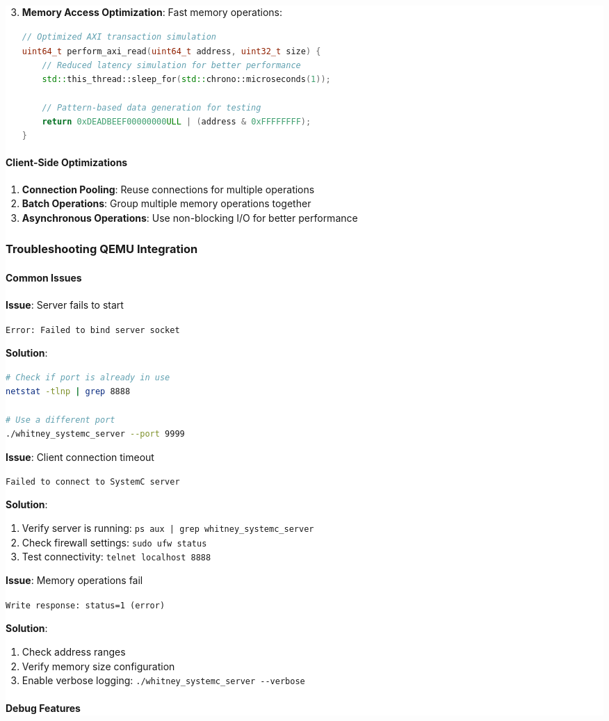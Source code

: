 3. **Memory Access Optimization**: Fast memory operations:
   ```cpp
   // Optimized AXI transaction simulation
   uint64_t perform_axi_read(uint64_t address, uint32_t size) {
       // Reduced latency simulation for better performance
       std::this_thread::sleep_for(std::chrono::microseconds(1));
       
       // Pattern-based data generation for testing
       return 0xDEADBEEF00000000ULL | (address & 0xFFFFFFFF);
   }
   ```

#### Client-Side Optimizations

1. **Connection Pooling**: Reuse connections for multiple operations
2. **Batch Operations**: Group multiple memory operations together
3. **Asynchronous Operations**: Use non-blocking I/O for better performance

### Troubleshooting QEMU Integration

#### Common Issues

**Issue**: Server fails to start
```
Error: Failed to bind server socket
```
**Solution**:
```bash
# Check if port is already in use
netstat -tlnp | grep 8888

# Use a different port
./whitney_systemc_server --port 9999
```

**Issue**: Client connection timeout
```
Failed to connect to SystemC server
```
**Solution**:
1. Verify server is running: `ps aux | grep whitney_systemc_server`
2. Check firewall settings: `sudo ufw status`
3. Test connectivity: `telnet localhost 8888`

**Issue**: Memory operations fail
```
Write response: status=1 (error)
```
**Solution**:
1. Check address ranges
2. Verify memory size configuration
3. Enable verbose logging: `./whitney_systemc_server --verbose`

#### Debug Features
